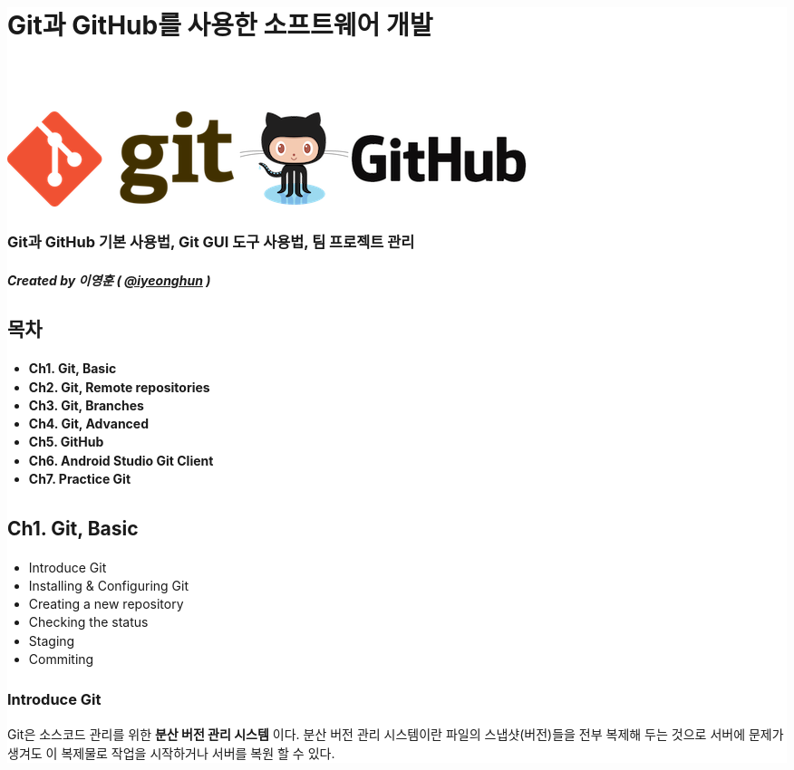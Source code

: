 
# Git과 GitHub를 사용한 소프트웨어 개발
<br><br>

![](images/git_logo.png) ![](images/github_logo.png)

### Git과 GitHub 기본 사용법, Git GUI 도구 사용법, 팀 프로젝트 관리

##### Created by 이영훈 ( [@iyeonghun](https://github.com/iyeonghun) )

## 목차
- **Ch1. Git, Basic**
- **Ch2. Git, Remote repositories**
- **Ch3. Git, Branches**
- **Ch4. Git, Advanced**
- **Ch5. GitHub**
- **Ch6. Android Studio Git Client**
- **Ch7. Practice Git**

## Ch1. Git, Basic
- Introduce Git 
- Installing & Configuring Git
- Creating a new repository
- Checking the status
- Staging
- Commiting

### Introduce Git
Git은 소스코드 관리를 위한 **분산 버전 관리 시스템** 이다.
분산 버전 관리 시스템이란 파일의 스냅샷(버전)들을 전부 복제해 두는 것으로 서버에 문제가 생겨도 이 복제물로 작업을 시작하거나 서버를 복원 할 수 있다.
